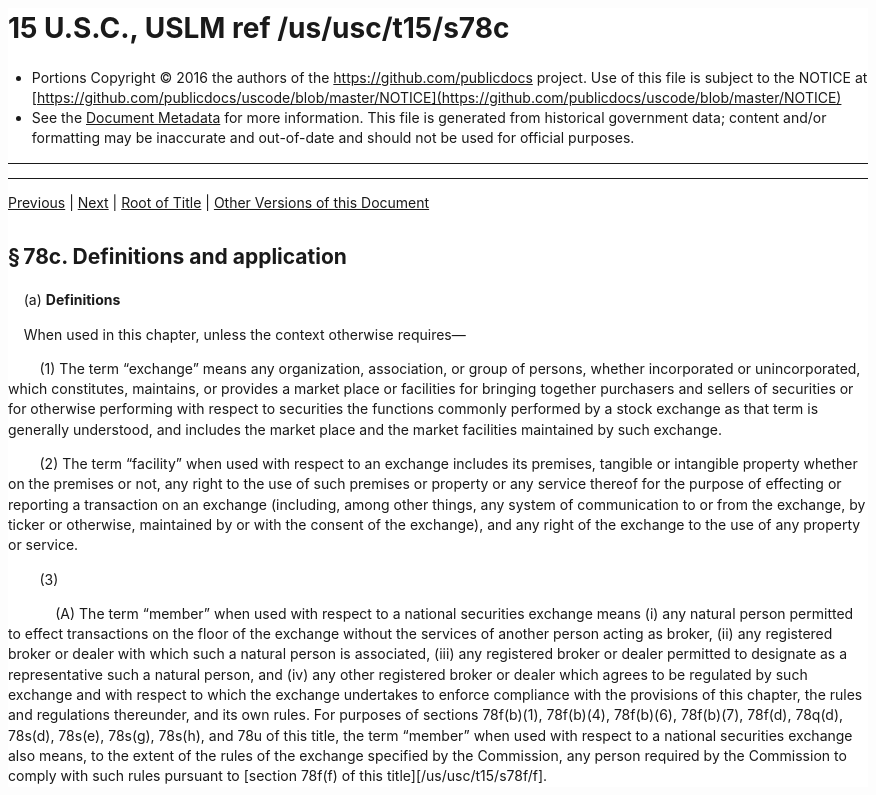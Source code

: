 ---
---

# 15 U.S.C., USLM ref /us/usc/t15/s78c

* Portions Copyright © 2016 the authors of the https://github.com/publicdocs project.
  Use of this file is subject to the NOTICE at [https://github.com/publicdocs/uscode/blob/master/NOTICE](https://github.com/publicdocs/uscode/blob/master/NOTICE)
* See the [Document Metadata](././../../../..//README.md) for more information.
  This file is generated from historical government data; content and/or formatting may be inaccurate and out-of-date and should not be used for official purposes.

----------
----------

[Previous](./../../../..//us/usc/t15/ch2B/m__us_usc_t15_s78b.md) | [Next](./../../../..//us/usc/t15/ch2B/m__us_usc_t15_s78c–1.md) | [Root of Title](./../../../../) | [Other Versions of this Document](https://publicdocs.github.io/go/links?ns=uslm&ref=%2Fus%2Fusc%2Ft15%2Fs78c)

## § 78c. Definitions and application

    (a) __Definitions__ 

    When used in this chapter, unless the context otherwise requires—

        (1) The term “exchange” means any organization, association, or group of persons, whether incorporated or unincorporated, which constitutes, maintains, or provides a market place or facilities for bringing together purchasers and sellers of securities or for otherwise performing with respect to securities the functions commonly performed by a stock exchange as that term is generally understood, and includes the market place and the market facilities maintained by such exchange.

        (2) The term “facility” when used with respect to an exchange includes its premises, tangible or intangible property whether on the premises or not, any right to the use of such premises or property or any service thereof for the purpose of effecting or reporting a transaction on an exchange (including, among other things, any system of communication to or from the exchange, by ticker or otherwise, maintained by or with the consent of the exchange), and any right of the exchange to the use of any property or service.

        (3)

            (A) The term “member” when used with respect to a national securities exchange means (i) any natural person permitted to effect transactions on the floor of the exchange without the services of another person acting as broker, (ii) any registered broker or dealer with which such a natural person is associated, (iii) any registered broker or dealer permitted to designate as a representative such a natural person, and (iv) any other registered broker or dealer which agrees to be regulated by such exchange and with respect to which the exchange undertakes to enforce compliance with the provisions of this chapter, the rules and regulations thereunder, and its own rules. For purposes of sections 78f(b)(1), 78f(b)(4), 78f(b)(6), 78f(b)(7), 78f(d), 78q(d), 78s(d), 78s(e), 78s(g), 78s(h), and 78u of this title, the term “member” when used with respect to a national securities exchange also means, to the extent of the rules of the exchange specified by the Commission, any person required by the Commission to comply with such rules pursuant to [section 78f(f) of this title][/us/usc/t15/s78f/f].

